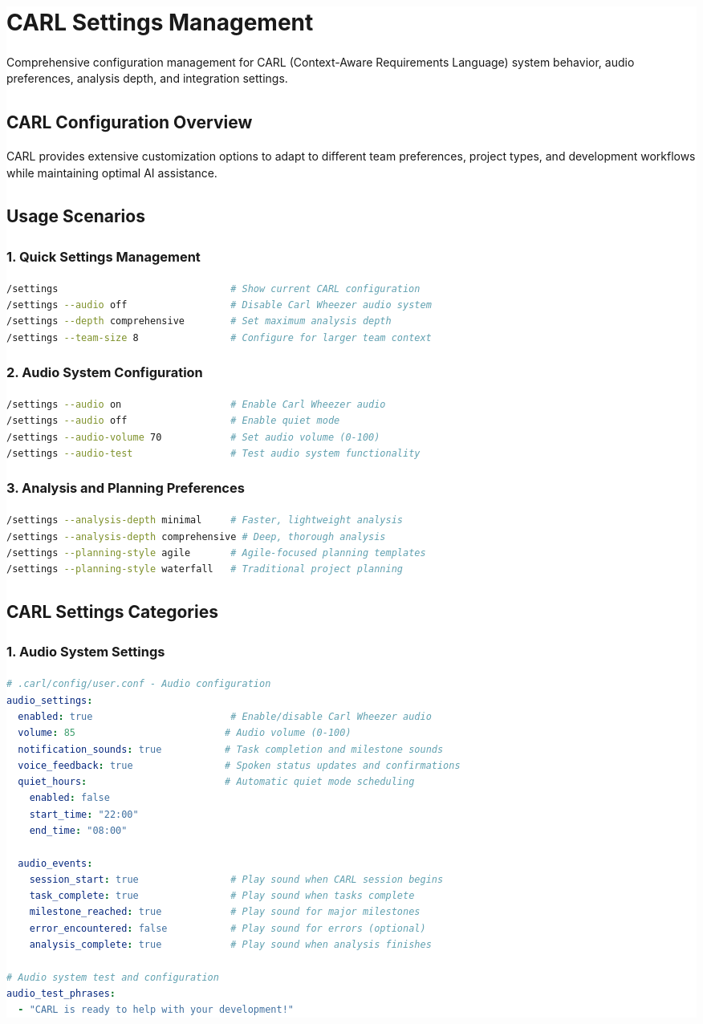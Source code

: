 # CARL Settings Management

Comprehensive configuration management for CARL (Context-Aware Requirements Language) system behavior, audio preferences, analysis depth, and integration settings.

## CARL Configuration Overview

CARL provides extensive customization options to adapt to different team preferences, project types, and development workflows while maintaining optimal AI assistance.

## Usage Scenarios

### 1. Quick Settings Management
```bash
/settings                              # Show current CARL configuration
/settings --audio off                  # Disable Carl Wheezer audio system
/settings --depth comprehensive        # Set maximum analysis depth
/settings --team-size 8                # Configure for larger team context
```

### 2. Audio System Configuration
```bash
/settings --audio on                   # Enable Carl Wheezer audio
/settings --audio off                  # Enable quiet mode
/settings --audio-volume 70            # Set audio volume (0-100)
/settings --audio-test                 # Test audio system functionality
```

### 3. Analysis and Planning Preferences
```bash
/settings --analysis-depth minimal     # Faster, lightweight analysis
/settings --analysis-depth comprehensive # Deep, thorough analysis
/settings --planning-style agile       # Agile-focused planning templates
/settings --planning-style waterfall   # Traditional project planning
```

## CARL Settings Categories

### 1. Audio System Settings
```yaml
# .carl/config/user.conf - Audio configuration
audio_settings:
  enabled: true                        # Enable/disable Carl Wheezer audio
  volume: 85                          # Audio volume (0-100)
  notification_sounds: true           # Task completion and milestone sounds
  voice_feedback: true                # Spoken status updates and confirmations
  quiet_hours:                        # Automatic quiet mode scheduling
    enabled: false
    start_time: "22:00"
    end_time: "08:00"
  
  audio_events:
    session_start: true                # Play sound when CARL session begins
    task_complete: true                # Play sound when tasks complete
    milestone_reached: true            # Play sound for major milestones
    error_encountered: false           # Play sound for errors (optional)
    analysis_complete: true            # Play sound when analysis finishes

# Audio system test and configuration
audio_test_phrases:
  - "CARL is ready to help with your development!"
```